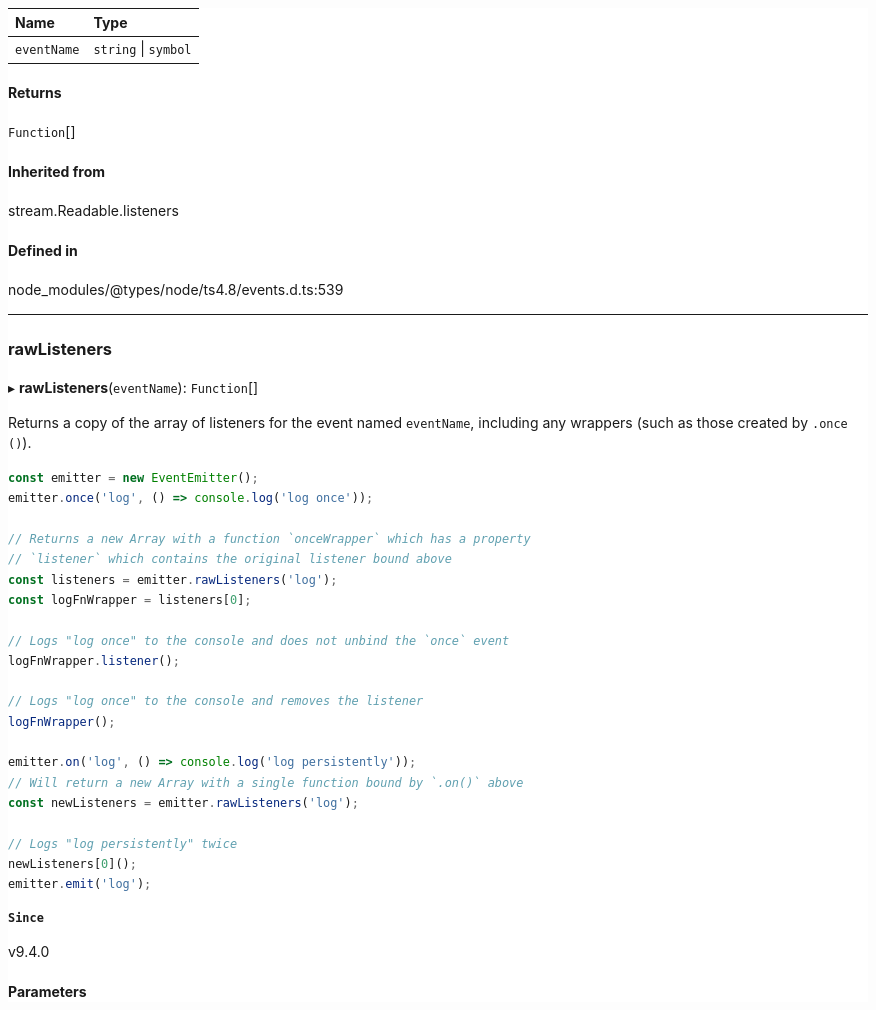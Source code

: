 | Name | Type |
| :------ | :------ |
| `eventName` | `string` \| `symbol` |

#### Returns

`Function`[]

#### Inherited from

stream.Readable.listeners

#### Defined in

node_modules/@types/node/ts4.8/events.d.ts:539

___

### rawListeners

▸ **rawListeners**(`eventName`): `Function`[]

Returns a copy of the array of listeners for the event named `eventName`,
including any wrappers (such as those created by `.once()`).

```js
const emitter = new EventEmitter();
emitter.once('log', () => console.log('log once'));

// Returns a new Array with a function `onceWrapper` which has a property
// `listener` which contains the original listener bound above
const listeners = emitter.rawListeners('log');
const logFnWrapper = listeners[0];

// Logs "log once" to the console and does not unbind the `once` event
logFnWrapper.listener();

// Logs "log once" to the console and removes the listener
logFnWrapper();

emitter.on('log', () => console.log('log persistently'));
// Will return a new Array with a single function bound by `.on()` above
const newListeners = emitter.rawListeners('log');

// Logs "log persistently" twice
newListeners[0]();
emitter.emit('log');
```

**`Since`**

v9.4.0

#### Parameters
